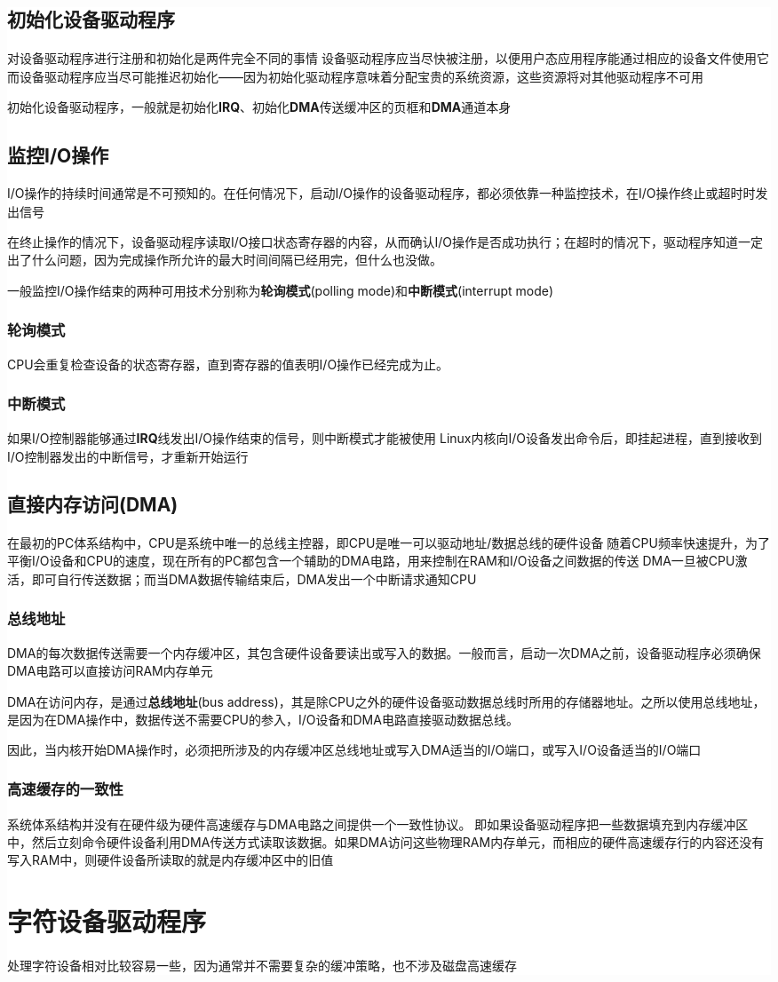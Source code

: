 
## 初始化设备驱动程序

对设备驱动程序进行注册和初始化是两件完全不同的事情
设备驱动程序应当尽快被注册，以便用户态应用程序能通过相应的设备文件使用它
而设备驱动程序应当尽可能推迟初始化——因为初始化驱动程序意味着分配宝贵的系统资源，这些资源将对其他驱动程序不可用

初始化设备驱动程序，一般就是初始化**IRQ**、初始化**DMA**传送缓冲区的页框和**DMA**通道本身


## 监控I/O操作

I/O操作的持续时间通常是不可预知的。在任何情况下，启动I/O操作的设备驱动程序，都必须依靠一种监控技术，在I/O操作终止或超时时发出信号

在终止操作的情况下，设备驱动程序读取I/O接口状态寄存器的内容，从而确认I/O操作是否成功执行；在超时的情况下，驱动程序知道一定出了什么问题，因为完成操作所允许的最大时间间隔已经用完，但什么也没做。

一般监控I/O操作结束的两种可用技术分别称为**轮询模式**(polling mode)和**中断模式**(interrupt mode)


### 轮询模式

CPU会重复检查设备的状态寄存器，直到寄存器的值表明I/O操作已经完成为止。


### 中断模式

如果I/O控制器能够通过**IRQ**线发出I/O操作结束的信号，则中断模式才能被使用
Linux内核向I/O设备发出命令后，即挂起进程，直到接收到I/O控制器发出的中断信号，才重新开始运行


## 直接内存访问(DMA)

在最初的PC体系结构中，CPU是系统中唯一的总线主控器，即CPU是唯一可以驱动地址/数据总线的硬件设备
随着CPU频率快速提升，为了平衡I/O设备和CPU的速度，现在所有的PC都包含一个辅助的DMA电路，用来控制在RAM和I/O设备之间数据的传送
DMA一旦被CPU激活，即可自行传送数据；而当DMA数据传输结束后，DMA发出一个中断请求通知CPU


### 总线地址

DMA的每次数据传送需要一个内存缓冲区，其包含硬件设备要读出或写入的数据。一般而言，启动一次DMA之前，设备驱动程序必须确保DMA电路可以直接访问RAM内存单元

DMA在访问内存，是通过**总线地址**(bus address)，其是除CPU之外的硬件设备驱动数据总线时所用的存储器地址。之所以使用总线地址，是因为在DMA操作中，数据传送不需要CPU的参入，I/O设备和DMA电路直接驱动数据总线。

因此，当内核开始DMA操作时，必须把所涉及的内存缓冲区总线地址或写入DMA适当的I/O端口，或写入I/O设备适当的I/O端口

### 高速缓存的一致性

系统体系结构并没有在硬件级为硬件高速缓存与DMA电路之间提供一个一致性协议。
即如果设备驱动程序把一些数据填充到内存缓冲区中，然后立刻命令硬件设备利用DMA传送方式读取该数据。如果DMA访问这些物理RAM内存单元，而相应的硬件高速缓存行的内容还没有写入RAM中，则硬件设备所读取的就是内存缓冲区中的旧值


# 字符设备驱动程序

处理字符设备相对比较容易一些，因为通常并不需要复杂的缓冲策略，也不涉及磁盘高速缓存
